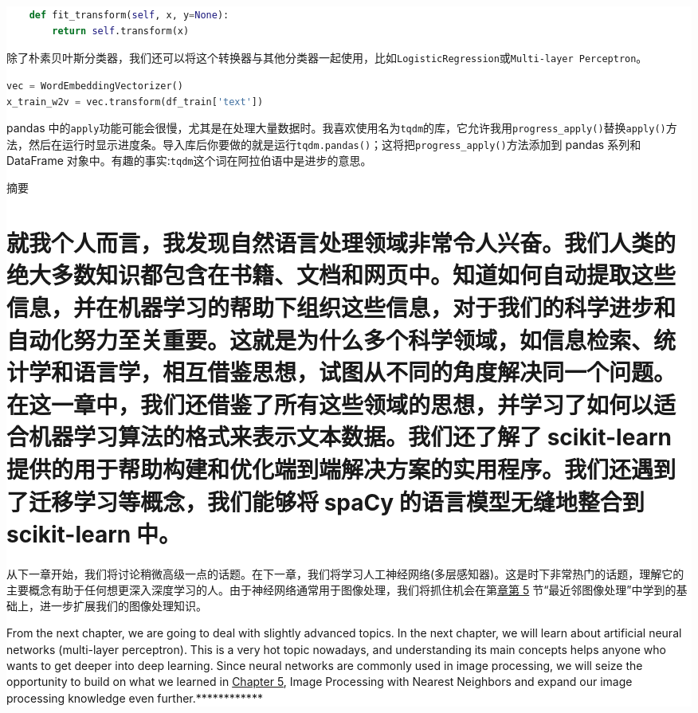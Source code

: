 ```py
    def fit_transform(self, x, y=None):
        return self.transform(x)
```

除了朴素贝叶斯分类器，我们还可以将这个转换器与其他分类器一起使用，比如`LogisticRegression`或`Multi-layer Perceptron`。

```py
vec = WordEmbeddingVectorizer()
x_train_w2v = vec.transform(df_train['text'])
```

pandas 中的`apply`功能可能会很慢，尤其是在处理大量数据时。我喜欢使用名为`tqdm`的库，它允许我用`progress_apply()`替换`apply()`方法，然后在运行时显示进度条。导入库后你要做的就是运行`tqdm.pandas()`；这将把`progress_apply()`方法添加到 pandas 系列和 DataFrame 对象中。有趣的事实:`tqdm`这个词在阿拉伯语中是进步的意思。

摘要

# 就我个人而言，我发现自然语言处理领域非常令人兴奋。我们人类的绝大多数知识都包含在书籍、文档和网页中。知道如何自动提取这些信息，并在机器学习的帮助下组织这些信息，对于我们的科学进步和自动化努力至关重要。这就是为什么多个科学领域，如信息检索、统计学和语言学，相互借鉴思想，试图从不同的角度解决同一个问题。在这一章中，我们还借鉴了所有这些领域的思想，并学习了如何以适合机器学习算法的格式来表示文本数据。我们还了解了 scikit-learn 提供的用于帮助构建和优化端到端解决方案的实用程序。我们还遇到了迁移学习等概念，我们能够将 spaCy 的语言模型无缝地整合到 scikit-learn 中。

从下一章开始，我们将讨论稍微高级一点的话题。在下一章，我们将学习人工神经网络(多层感知器)。这是时下非常热门的话题，理解它的主要概念有助于任何想更深入深度学习的人。由于神经网络通常用于图像处理，我们将抓住机会在第[章第 5](https://cdp.packtpub.com/hands_on_machine_learning_with_scikit_learn/wp-admin/post.php?post=28&action=edit) 节“最近邻图像处理”中学到的基础上，进一步扩展我们的图像处理知识。

From the next chapter, we are going to deal with slightly advanced topics. In the next chapter, we will learn about artificial neural networks (multi-layer perceptron). This is a very hot topic nowadays, and understanding its main concepts helps anyone who wants to get deeper into deep learning. Since neural networks are commonly used in image processing, we will seize the opportunity to build on what we learned in [Chapter 5](https://cdp.packtpub.com/hands_on_machine_learning_with_scikit_learn/wp-admin/post.php?post=28&action=edit), Image Processing with Nearest Neighbors and expand our image processing knowledge even further.************